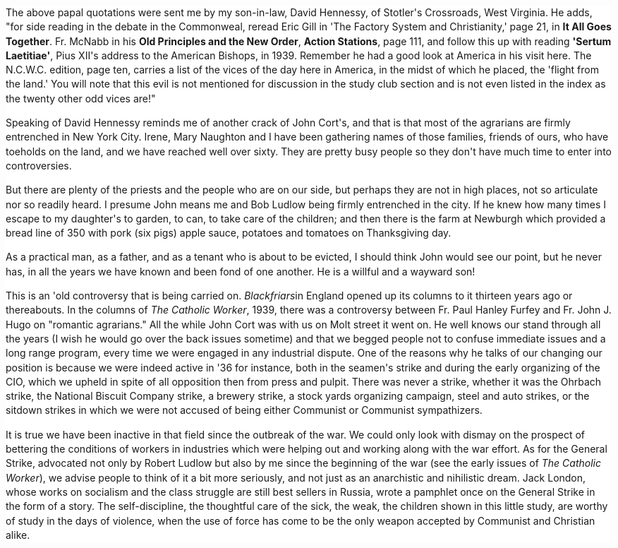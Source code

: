 The above papal quotations were sent me by my son-in-law, David
Hennessy, of Stotler's Crossroads, West Virginia. He adds, "for side
reading in the debate in the Commonweal, reread Eric Gill in 'The
Factory System and Christianity,' page 21, in **It All Goes Together**.
Fr. McNabb in his **Old Principles and the New Order**, **Action
Stations**, page 111, and follow this up with reading **'Sertum
Laetitiae'**, Pius XII's address to the American Bishops, in 1939.
Remember he had a good look at America in his visit here. The N.C.W.C.
edition, page ten, carries a list of the vices of the day here in
America, in the midst of which he placed, the 'flight from the land.'
You will note that this evil is not mentioned for discussion in the
study club section and is not even listed in the index as the twenty
other odd vices are!"

Speaking of David Hennessy reminds me of another crack of John Cort's,
and that is that most of the agrarians are firmly entrenched in New York
City. Irene, Mary Naughton and I have been gathering names of those
families, friends of ours, who have toeholds on the land, and we have
reached well over sixty. They are pretty busy people so they don't have
much time to enter into controversies.

But there are plenty of the priests and the people who are on our side,
but perhaps they are not in high places, not so articulate nor so
readily heard. I presume John means me and Bob Ludlow being firmly
entrenched in the city. If he knew how many times I escape to my
daughter's to garden, to can, to take care of the children; and then
there is the farm at Newburgh which provided a bread line of 350 with
pork (six pigs) apple sauce, potatoes and tomatoes on Thanksgiving day.

As a practical man, as a father, and as a tenant who is about to be
evicted, I should think John would see our point, but he never has, in
all the years we have known and been fond of one another. He is a
willful and a wayward son!

This is an 'old controversy that is being carried on. *Blackfriars*in
England opened up its columns to it thirteen years ago or thereabouts.
In the columns of *The Catholic Worker*, 1939, there was a controversy
between Fr. Paul Hanley Furfey and Fr. John J. Hugo on "romantic
agrarians." All the while John Cort was with us on Molt street it went
on. He well knows our stand through all the years (I wish he would go
over the back issues sometime) and that we begged people not to confuse
immediate issues and a long range program, every time we were engaged in
any industrial dispute. One of the reasons why he talks of our changing
our position is because we were indeed active in '36 for instance, both
in the seamen's strike and during the early organizing of the CIO, which
we upheld in spite of all opposition then from press and pulpit. There
was never a strike, whether it was the Ohrbach strike, the National
Biscuit Company strike, a brewery strike, a stock yards organizing
campaign, steel and auto strikes, or the sitdown strikes in which we
were not accused of being either Communist or Communist sympathizers.

It is true we have been inactive in that field since the outbreak of the
war. We could only look with dismay on the prospect of bettering the
conditions of workers in industries which were helping out and working
along with the war effort. As for the General Strike, advocated not only
by Robert Ludlow but also by me since the beginning of the war (see the
early issues of *The Catholic Worker*), we advise people to think of it
a bit more seriously, and not just as an anarchistic and nihilistic
dream. Jack London, whose works on socialism and the class struggle are
still best sellers in Russia, wrote a pamphlet once on the General
Strike in the form of a story. The self-discipline, the thoughtful care
of the sick, the weak, the children shown in this little study, are
worthy of study in the days of violence, when the use of force has come
to be the only weapon accepted by Communist and Christian alike.
